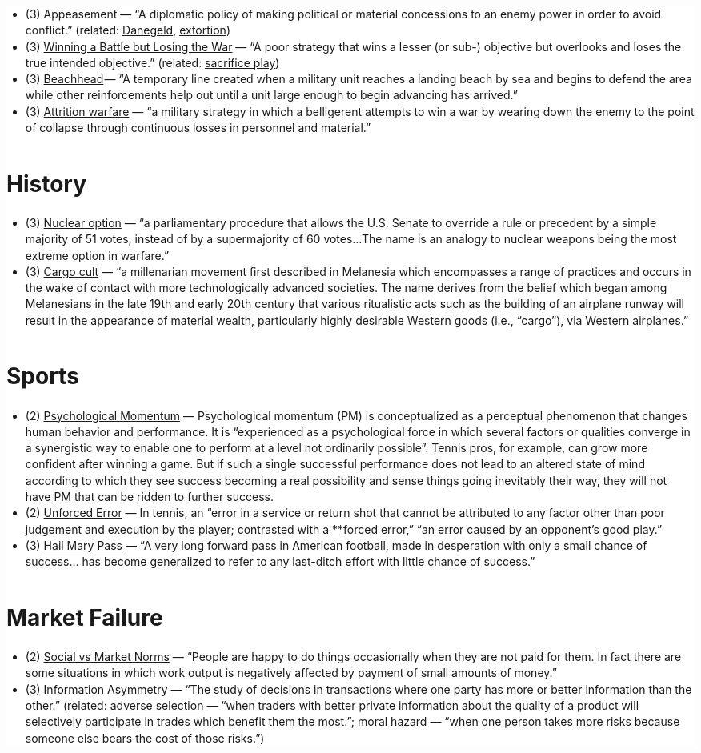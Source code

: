 - (3) Appeasement — “A diplomatic policy of making political or material concessions to an enemy power in order to avoid conflict.” (related: [Danegeld](https://en.wikipedia.org/wiki/Danegeld), [extortion](https://en.wikipedia.org/wiki/Extortion))
- (3) [Winning a Battle but Losing the War](https://en.wikipedia.org/wiki/Pyrrhic_victory#Related_concepts) — “A poor strategy that wins a lesser (or sub-) objective but overlooks and loses the true intended objective.” (related: [sacrifice play](https://en.wikipedia.org/wiki/Sacrifice_play))
- (3) [Beachhead](https://en.wikipedia.org/wiki/Beachhead) — “A temporary line created when a military unit reaches a landing beach by sea and begins to defend the area while other reinforcements help out until a unit large enough to begin advancing has arrived.”
- (3) [Attrition warfare](https://en.wikipedia.org/wiki/Attrition_warfare) — “a military strategy in which a belligerent attempts to win a war by wearing down the enemy to the point of collapse through continuous losses in personnel and material.”

# **History**

- (3) [Nuclear option](https://en.wikipedia.org/wiki/Nuclear_option) — “a parliamentary procedure that allows the U.S. Senate to override a rule or precedent by a simple majority of 51 votes, instead of by a supermajority of 60 votes…The name is an analogy to nuclear weapons being the most extreme option in warfare.”
- (3) [Cargo cult](https://en.wikipedia.org/wiki/Cargo_cult) — “a millenarian movement first described in Melanesia which encompasses a range of practices and occurs in the wake of contact with more technologically advanced societies. The name derives from the belief which began among Melanesians in the late 19th and early 20th century that various ritualistic acts such as the building of an airplane runway will result in the appearance of material wealth, particularly highly desirable Western goods (i.e., “cargo”), via Western airplanes.”

# **Sports**

- (2) [Psychological Momentum](https://www.frontiersin.org/articles/10.3389/fpsyg.2016.01328/full) — Psychological momentum (PM) is conceptualized as a perceptual phenomenon that changes human behavior and performance. It is “experienced as a psychological force in which several factors or qualities converge in a synergistic way to enable one to perform at a level not ordinarily possible”. Tennis pros, for example, can grow more confident after winning a game. But if such a single successful performance does not lead to an altered state of mind according to which they see success becoming a real possibility and sense things going inevitably their way, they will not have PM that can be ridden to further success. 
- (2) [Unforced Error](https://en.wikipedia.org/wiki/Glossary_of_tennis_terms#U) — In tennis, an “error in a service or return shot that cannot be attributed to any factor other than poor judgement and execution by the player; contrasted with a **[forced error](https://en.wikipedia.org/wiki/Unforced_error#Forced_error),” “an error caused by an opponent’s good play.”
- (3) [Hail Mary Pass](https://en.wikipedia.org/wiki/Hail_Mary_pass) — “A very long forward pass in American football, made in desperation with only a small chance of success… has become generalized to refer to any last-ditch effort with little chance of success.”

# **Market Failure**

- (2) [Social vs Market Norms](https://en.wikipedia.org/wiki/Predictably_Irrational#Being_Paid_vs._A_Friendly_Favor) — “People are happy to do things occasionally when they are not paid for them. In fact there are some situations in which work output is negatively affected by payment of small amounts of money.”
- (3) [Information Asymmetry](https://en.wikipedia.org/wiki/Information_asymmetry) — “The study of decisions in transactions where one party has more or better information than the other.” (related: [adverse selection](https://en.wikipedia.org/wiki/Adverse_selection) — “when traders with better private information about the quality of a product will selectively participate in trades which benefit them the most.”; [moral hazard](https://en.wikipedia.org/wiki/Moral_hazard) — “when one person takes more risks because someone else bears the cost of those risks.”)